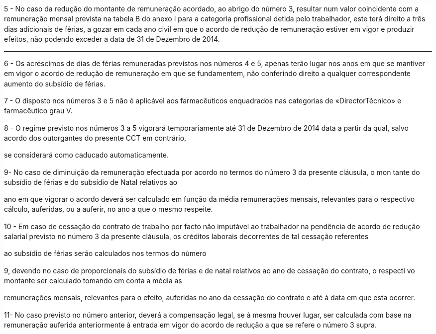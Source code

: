 
5 - No caso da redução do montante de remuneração
acordado, ao abrigo do número 3, resultar num valor coincidente com a remuneração mensal prevista na tabela B do
anexo I para a categoria profissional detida pelo trabalhador,
este terá direito a três dias adicionais de férias, a gozar em
cada ano civil em que o acordo de redução de remuneração
estiver em vigor e produzir efeitos, não podendo exceder a
data de 31 de Dezembro de 2014.




---

6 - Os acréscimos de dias de férias remuneradas previstos nos números 4 e 5, apenas terão lugar nos anos em que
se mantiver em vigor o acordo de redução de remuneração
em que se fundamentem, não conferindo direito a qualquer
correspondente aumento do subsídio de férias.


7 - O disposto nos números 3 e 5 não é aplicável aos farmacêuticos enquadrados nas categorias de «DirectorTécnico» e farmacêutico grau V.


8 - O regime previsto nos números 3 a 5 vigorará temporariamente até 31 de Dezembro de 2014 data a partir da qual,
salvo acordo dos outorgantes do presente CCT em contrário,

se considerará como caducado automaticamente.


9- No caso de diminuição da remuneração efectuada por
acordo no termos do número 3 da presente cláusula, o mon
tante do subsídio de férias e do subsídio de Natal relativos ao

ano em que vigorar o acordo deverá ser calculado em função
da média remunerações mensais, relevantes para o respectivo cálculo, auferidas, ou a auferir, no ano a que o mesmo respeite.


10 - Em caso de cessação do contrato de trabalho por
facto não imputável ao trabalhador na pendência de acordo
de redução salarial previsto no número 3 da presente cláusula, os créditos laborais decorrentes de tal cessação referentes

ao subsídio de férias serão calculados nos termos do número

9, devendo no caso de proporcionais do subsídio de férias e
de natal relativos ao ano de cessação do contrato, o respecti
vo montante ser calculado tomando em conta a média as

remunerações mensais, relevantes para o efeito, auferidas no
ano da cessação do contrato e até à data em que esta ocorrer.


11- No caso previsto no número anterior, deverá a compensação legal, se à mesma houver lugar, ser calculada com
base na remuneração auferida anteriormente à entrada em
vigor do acordo de redução a que se refere o número 3 supra.
